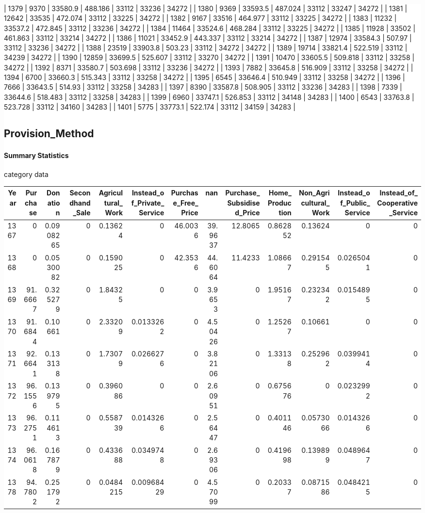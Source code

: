 |   1379 |    9370 | 33580.9 |              488.186 |     33112 |    33236 |     34272 |
|   1380 |    9369 | 33593.5 |              487.024 |     33112 |    33247 |     34272 |
|   1381 |   12642 | 33535   |              472.074 |     33112 |    33225 |     34272 |
|   1382 |    9167 | 33516   |              464.977 |     33112 |    33225 |     34272 |
|   1383 |   11232 | 33537.2 |              472.845 |     33112 |    33236 |     34272 |
|   1384 |   11464 | 33524.6 |              468.284 |     33112 |    33225 |     34272 |
|   1385 |   11928 | 33502   |              461.863 |     33112 |    33214 |     34272 |
|   1386 |   11021 | 33452.9 |              443.337 |     33112 |    33214 |     34272 |
|   1387 |   12974 | 33584.3 |              507.97  |     33112 |    33236 |     34272 |
|   1388 |   23519 | 33903.8 |              503.23  |     33112 |    34272 |     34272 |
|   1389 |   19714 | 33821.4 |              522.519 |     33112 |    34239 |     34272 |
|   1390 |   12859 | 33699.5 |              525.607 |     33112 |    33270 |     34272 |
|   1391 |   10470 | 33605.5 |              509.818 |     33112 |    33258 |     34272 |
|   1392 |    8371 | 33580.7 |              503.698 |     33112 |    33236 |     34272 |
|   1393 |    7882 | 33645.8 |              516.909 |     33112 |    33258 |     34272 |
|   1394 |    6700 | 33660.3 |              515.343 |     33112 |    33258 |     34272 |
|   1395 |    6545 | 33646.4 |              510.949 |     33112 |    33258 |     34272 |
|   1396 |    7666 | 33643.5 |              514.93  |     33112 |    33258 |     34283 |
|   1397 |    8390 | 33587.8 |              508.905 |     33112 |    33236 |     34283 |
|   1398 |    7339 | 33644.6 |              518.483 |     33112 |    33258 |     34283 |
|   1399 |    6960 | 33747.1 |              526.853 |     33112 |    34148 |     34283 |
|   1400 |    6543 | 33763.8 |              523.728 |     33112 |    34160 |     34283 |
|   1401 |    5775 | 33773.1 |              522.174 |     33112 |    34159 |     34283 |


## Provision_Method

#### Summary Statistics

category data

|   Year |   Purchase |   Donation |   Secondhand_Sale |   Agricultural_Work |   Instead_of_Private_Service |   Purchase_Free_Price |      nan |   Purchase_Subsidised_Price |   Home_Production |   Non_Agricultural_Work |   Instead_of_Public_Service |   Instead_of_Cooperative_Service |
|-------:|-----------:|-----------:|------------------:|--------------------:|-----------------------------:|----------------------:|---------:|----------------------------:|------------------:|------------------------:|----------------------------:|---------------------------------:|
|   1367 |     0      |  0.0908265 |           0       |          0.13624    |                   0          |               46.0036 | 39.9637  |                     12.8065 |         0.862852  |               0.13624   |                   0         |                       0          |
|   1368 |     0      |  0.0530082 |           0       |          0.159025   |                   0          |               42.3536 | 44.6064  |                     11.4233 |         1.08667   |               0.291545  |                   0.0265041 |                       0          |
|   1369 |    91.6667 |  0.325279  |           0       |          1.84325    |                   0          |                0      |  3.9653  |                      0      |         1.95167   |               0.232342  |                   0.0154895 |                       0          |
|   1370 |    91.6844 |  0.10661   |           0       |          2.33209    |                   0.0133262  |                0      |  4.50426 |                      0      |         1.25267   |               0.10661   |                   0         |                       0          |
|   1371 |    92.6641 |  0.133138  |           0       |          1.73079    |                   0.0266276  |                0      |  3.82106 |                      0      |         1.33138   |               0.252962  |                   0.0399414 |                       0          |
|   1372 |    96.1556 |  0.139795  |           0       |          0.396086   |                   0          |                0      |  2.60951 |                      0      |         0.675676  |               0         |                   0.0232992 |                       0          |
|   1373 |    96.2751 |  0.114613  |           0       |          0.558739   |                   0.0143266  |                0      |  2.56447 |                      0      |         0.401146  |               0.0573066 |                   0.0143266 |                       0          |
|   1374 |    96.0618 |  0.167879  |           0       |          0.433688   |                   0.0349748  |                0      |  2.69306 |                      0      |         0.419698  |               0.139899  |                   0.0489647 |                       0          |
|   1378 |    94.7802 |  0.251792  |           0       |          0.0484215  |                   0.00968429 |                0      |  4.57099 |                      0      |         0.20337   |               0.0871586 |                   0.0484215 |                       0          |